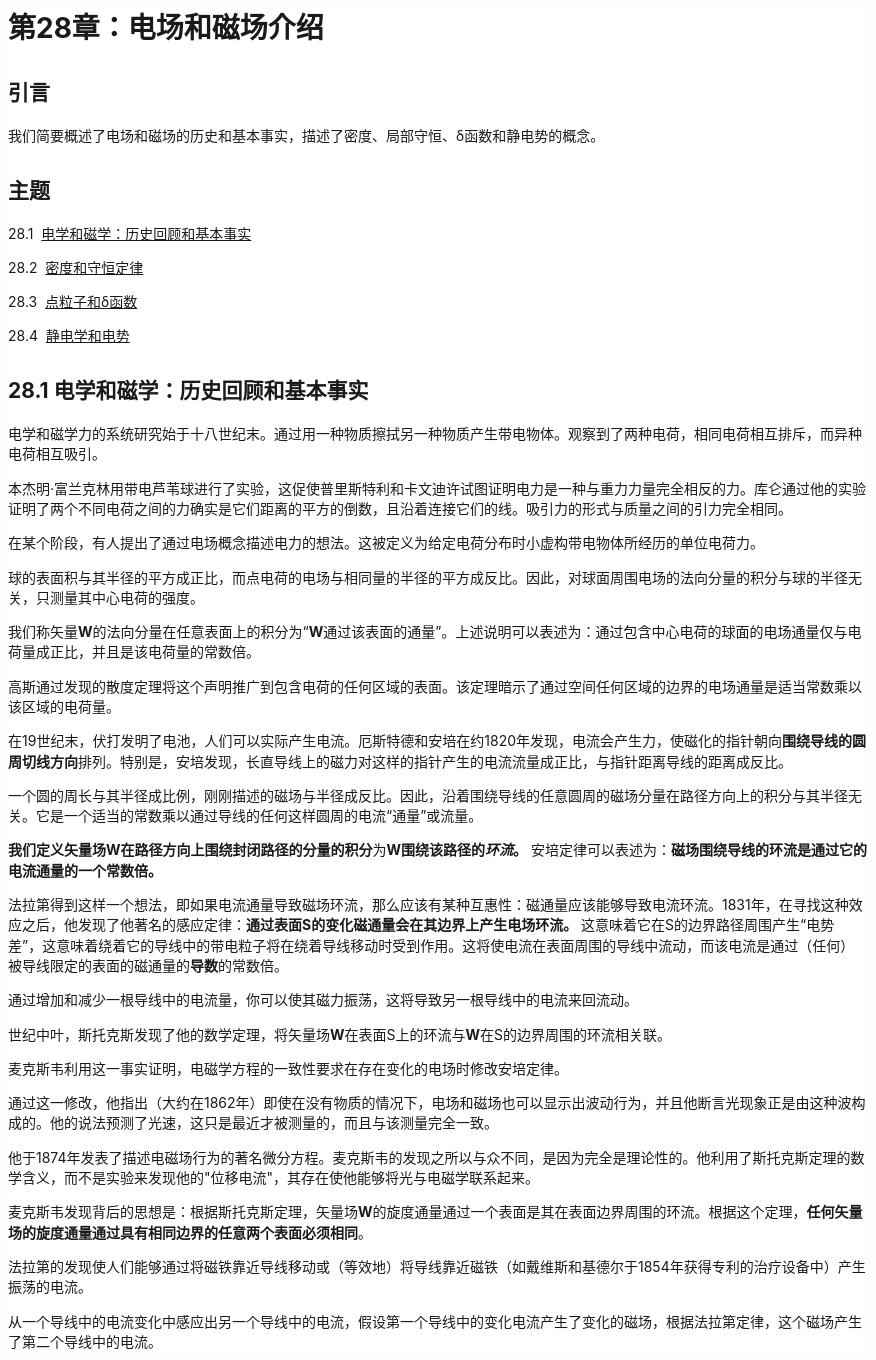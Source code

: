# 第28章：电场和磁场介绍

## 引言

我们简要概述了电场和磁场的历史和基本事实，描述了密度、局部守恒、δ函数和静电势的概念。

## 主题

28.1  [电学和磁学：历史回顾和基本事实](section01.html)

28.2  [密度和守恒定律](section02.html)

28.3  [点粒子和δ函数](section03.html)

28.4  [静电学和电势](section04.html)

## 28.1 电学和磁学：历史回顾和基本事实

电学和磁学力的系统研究始于十八世纪末。通过用一种物质擦拭另一种物质产生带电物体。观察到了两种电荷，相同电荷相互排斥，而异种电荷相互吸引。

本杰明·富兰克林用带电芦苇球进行了实验，这促使普里斯特利和卡文迪许试图证明电力是一种与重力力量完全相反的力。库仑通过他的实验证明了两个不同电荷之间的力确实是它们距离的平方的倒数，且沿着连接它们的线。吸引力的形式与质量之间的引力完全相同。

在某个阶段，有人提出了通过电场概念描述电力的想法。这被定义为给定电荷分布时小虚构带电物体所经历的单位电荷力。

球的表面积与其半径的平方成正比，而点电荷的电场与相同量的半径的平方成反比。因此，对球面周围电场的法向分量的积分与球的半径无关，只测量其中心电荷的强度。

我们称矢量**W**的法向分量在任意表面上的积分为“**W**通过该表面的通量”。上述说明可以表述为：通过包含中心电荷的球面的电场通量仅与电荷量成正比，并且是该电荷量的常数倍。

高斯通过发现的散度定理将这个声明推广到包含电荷的任何区域的表面。该定理暗示了通过空间任何区域的边界的电场通量是适当常数乘以该区域的电荷量。

在19世纪末，伏打发明了电池，人们可以实际产生电流。厄斯特德和安培在约1820年发现，电流会产生力，使磁化的指针朝向**围绕导线的圆周切线方向**排列。特别是，安培发现，长直导线上的磁力对这样的指针产生的电流流量成正比，与指针距离导线的距离成反比。

一个圆的周长与其半径成比例，刚刚描述的磁场与半径成反比。因此，沿着围绕导线的任意圆周的磁场分量在路径方向上的积分与其半径无关。它是一个适当的常数乘以通过导线的任何这样圆周的电流“通量”或流量。

**我们定义矢量场W在路径方向上围绕封闭路径的分量的积分**为**W围绕该路径的*环流*。** 安培定律可以表述为：**磁场围绕导线的环流是通过它的电流通量的一个常数倍。**

法拉第得到这样一个想法，即如果电流通量导致磁场环流，那么应该有某种互惠性：磁通量应该能够导致电流环流。1831年，在寻找这种效应之后，他发现了他著名的感应定律：**通过表面S的变化磁通量会在其边界上产生电场环流。** 这意味着它在S的边界路径周围产生“电势差”，这意味着绕着它的导线中的带电粒子将在绕着导线移动时受到作用。这将使电流在表面周围的导线中流动，而该电流是通过（任何）被导线限定的表面的磁通量的**导数**的常数倍。

通过增加和减少一根导线中的电流量，你可以使其磁力振荡，这将导致另一根导线中的电流来回流动。

世纪中叶，斯托克斯发现了他的数学定理，将矢量场**W**在表面S上的环流与**W**在S的边界周围的环流相关联。

麦克斯韦利用这一事实证明，电磁学方程的一致性要求在存在变化的电场时修改安培定律。

通过这一修改，他指出（大约在1862年）即使在没有物质的情况下，电场和磁场也可以显示出波动行为，并且他断言光现象正是由这种波构成的。他的说法预测了光速，这只是最近才被测量的，而且与该测量完全一致。

他于1874年发表了描述电磁场行为的著名微分方程。麦克斯韦的发现之所以与众不同，是因为完全是理论性的。他利用了斯托克斯定理的数学含义，而不是实验来发现他的"位移电流"，其存在使他能够将光与电磁学联系起来。

麦克斯韦发现背后的思想是：根据斯托克斯定理，矢量场**W**的旋度通量通过一个表面是其在表面边界周围的环流。根据这个定理，**任何矢量场的旋度通量通过具有相同边界的任意两个表面必须相同**。

法拉第的发现使人们能够通过将磁铁靠近导线移动或（等效地）将导线靠近磁铁（如戴维斯和基德尔于1854年获得专利的治疗设备中）产生振荡的电流。

从一个导线中的电流变化中感应出另一个导线中的电流，假设第一个导线中的变化电流产生了变化的磁场，根据法拉第定律，这个磁场产生了第二个导线中的电流。
